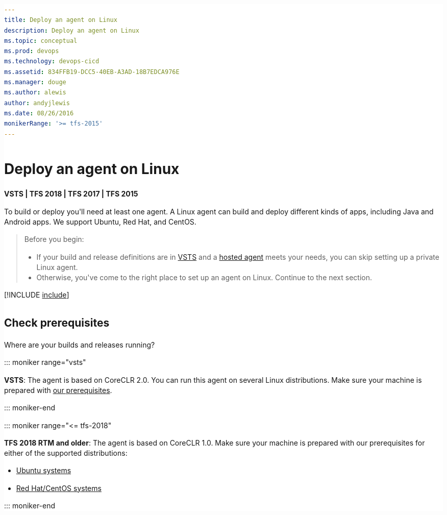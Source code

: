```yaml
---
title: Deploy an agent on Linux
description: Deploy an agent on Linux
ms.topic: conceptual
ms.prod: devops
ms.technology: devops-cicd
ms.assetid: 834FFB19-DCC5-40EB-A3AD-18B7EDCA976E
ms.manager: douge
ms.author: alewis
author: andyjlewis
ms.date: 08/26/2016
monikerRange: '>= tfs-2015'
---
```



# Deploy an agent on Linux

**VSTS | TFS 2018 | TFS 2017 | TFS 2015**

To build or deploy you'll need at least one agent. A Linux agent can build and deploy different kinds of apps, including Java and Android apps. We support Ubuntu, Red Hat, and CentOS.

> Before you begin:
> * If your build and release definitions are in [VSTS](https://www.visualstudio.com/products/visual-studio-team-services-vs) and a [hosted agent](../../concepts/agents/hosted.md) meets your needs, you can skip setting up a private Linux agent.
> *  Otherwise, you've come to the right place to set up an agent on Linux. Continue to the next section.

[!INCLUDE [include](_shared/concepts.md)]

## Check prerequisites

Where are your builds and releases running?

::: moniker range="vsts"

**VSTS**: The agent is based on CoreCLR 2.0. You can run this agent on several Linux distributions. Make sure your machine is prepared with [our prerequisites](https://github.com/Microsoft/vsts-agent/blob/master/docs/start/envlinux.md).

::: moniker-end

::: moniker range="<= tfs-2018"

**TFS 2018 RTM and older**: The agent is based on CoreCLR 1.0. Make sure your machine is prepared with our prerequisites for either of the supported distributions:

 * [Ubuntu systems](https://aka.ms/vstsagentubuntusystem)

 * [Red Hat/CentOS systems](https://aka.ms/vstsagentredhatsystem)

 ::: moniker-end
